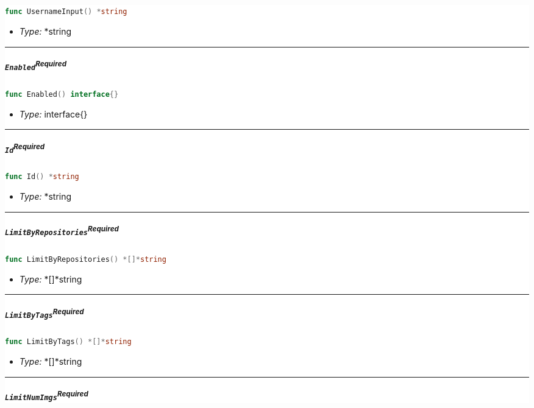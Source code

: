 ```go
func UsernameInput() *string
```

- *Type:* *string

---

##### `Enabled`<sup>Required</sup> <a name="Enabled" id="rhizo-co-terraform-provider-lacework.integrationDockerHub.IntegrationDockerHub.property.enabled"></a>

```go
func Enabled() interface{}
```

- *Type:* interface{}

---

##### `Id`<sup>Required</sup> <a name="Id" id="rhizo-co-terraform-provider-lacework.integrationDockerHub.IntegrationDockerHub.property.id"></a>

```go
func Id() *string
```

- *Type:* *string

---

##### `LimitByRepositories`<sup>Required</sup> <a name="LimitByRepositories" id="rhizo-co-terraform-provider-lacework.integrationDockerHub.IntegrationDockerHub.property.limitByRepositories"></a>

```go
func LimitByRepositories() *[]*string
```

- *Type:* *[]*string

---

##### `LimitByTags`<sup>Required</sup> <a name="LimitByTags" id="rhizo-co-terraform-provider-lacework.integrationDockerHub.IntegrationDockerHub.property.limitByTags"></a>

```go
func LimitByTags() *[]*string
```

- *Type:* *[]*string

---

##### `LimitNumImgs`<sup>Required</sup> <a name="LimitNumImgs" id="rhizo-co-terraform-provider-lacework.integrationDockerHub.IntegrationDockerHub.property.limitNumImgs"></a>
